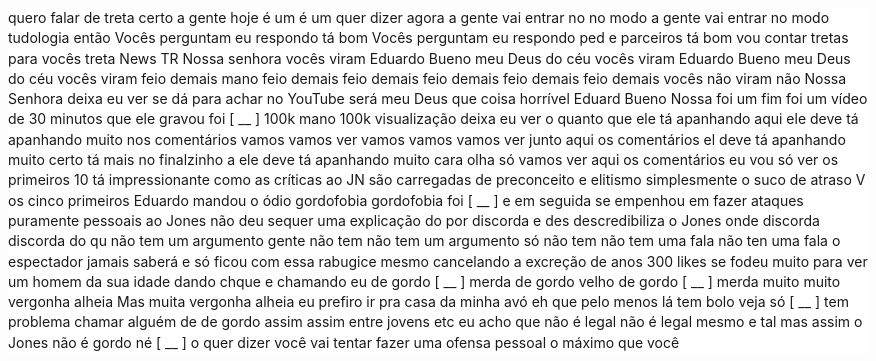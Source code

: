 quero falar de treta certo a gente hoje
é um é um quer dizer agora a gente vai
entrar no no
modo a gente vai entrar no
modo tudologia então Vocês perguntam eu
respondo tá bom Vocês perguntam eu
respondo ped
e
parceiros tá bom vou contar tretas para
vocês treta News
TR Nossa senhora vocês viram Eduardo
Bueno meu Deus do céu vocês viram
Eduardo
Bueno meu Deus do céu vocês viram feio
demais
mano feio
demais feio demais
feio demais feio
demais feio demais vocês não viram não
Nossa Senhora deixa eu ver se dá para
achar no YouTube
será meu Deus que coisa horrível Eduard
Bueno Nossa foi um fim foi um vídeo de
30 minutos que ele gravou
foi [ __ ] 100k mano 100k visualização
deixa eu ver o quanto que ele tá
apanhando aqui ele deve tá apanhando
muito nos comentários vamos vamos ver
vamos vamos vamos ver junto aqui os
comentários el deve tá apanhando
muito certo tá mais no finalzinho a ele
deve tá apanhando muito cara olha só
vamos ver aqui os comentários eu vou só
ver os primeiros 10 tá impressionante
como as críticas ao JN são carregadas de
preconceito e elitismo simplesmente o
suco de atraso V os cinco primeiros
Eduardo mandou o ódio gordofobia
gordofobia foi [ __ ] e em seguida se
empenhou em fazer ataques puramente
pessoais ao Jones não deu sequer uma
explicação do por discorda e des
descredibiliza o Jones onde discorda
discorda do qu não tem um argumento
gente não tem não tem um argumento só
não tem não tem uma fala não ten uma
fala o espectador jamais saberá e só
ficou com essa rabugice
mesmo cancelando a excreção de anos 300
likes se fodeu muito para ver um homem
da sua idade dando chque
e chamando eu de gordo [ __ ] merda de
gordo velho de gordo [ __ ]
merda
muito muito vergonha alheia Mas muita
vergonha alheia eu prefiro ir pra casa
da minha avó eh que pelo menos lá tem
bolo veja só
[ __ ] tem problema chamar alguém de de
gordo assim assim entre jovens etc eu
acho que não é legal não é legal mesmo e
tal mas assim o Jones não é gordo né
[ __ ] o quer dizer você vai tentar fazer
uma ofensa pessoal o máximo que você
